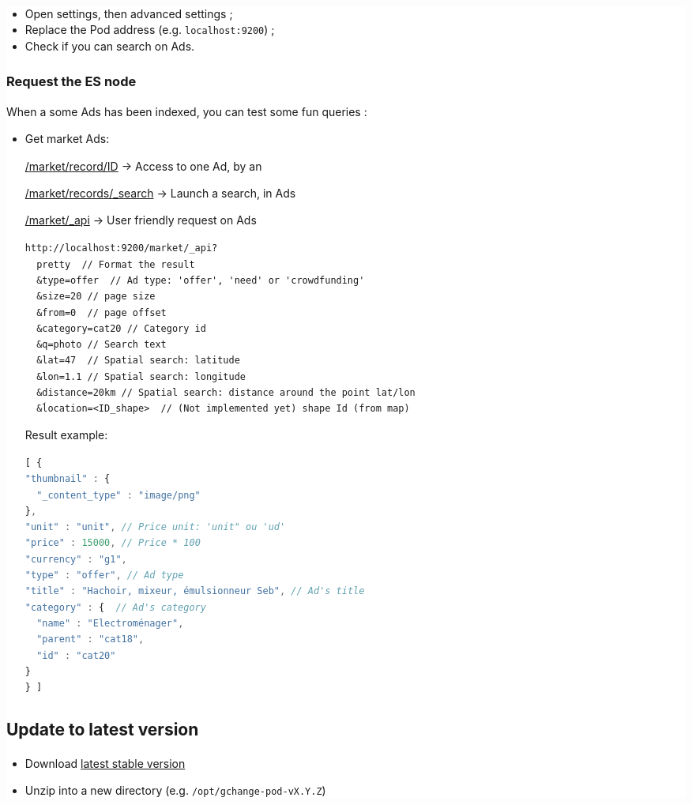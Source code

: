  - Open settings, then advanced settings ;
 - Replace the Pod address (e.g. `localhost:9200`) ;
 - Check if you can search on Ads. 

### Request the ES node

When a some Ads has been indexed, you can test some fun queries :

- Get market Ads:
    
    [/market/record/ID](http://localhost:9200/market/record/ID) -> Access to one Ad, by an <ID>
    
    [/market/records/_search](http://localhost:9200/market/records/_search) -> Launch a search, in Ads
    
    [/market/_api](http://localhost:9200/market/_api) -> User friendly request on Ads
    
    ```
    http://localhost:9200/market/_api?
      pretty  // Format the result
      &type=offer  // Ad type: 'offer', 'need' or 'crowdfunding'
      &size=20 // page size
      &from=0  // page offset
      &category=cat20 // Category id
      &q=photo // Search text
      &lat=47  // Spatial search: latitude
      &lon=1.1 // Spatial search: longitude
      &distance=20km // Spatial search: distance around the point lat/lon
      &ĺocation=<ID_shape>  // (Not implemented yet) shape Id (from map)
    ```
  
    Result example:
    ```js
    [ {
    "thumbnail" : {
      "_content_type" : "image/png"
    },
    "unit" : "unit", // Price unit: 'unit" ou 'ud'
    "price" : 15000, // Price * 100 
    "currency" : "g1", 
    "type" : "offer", // Ad type
    "title" : "Hachoir, mixeur, émulsionneur Seb", // Ad's title
    "category" : {  // Ad's category
      "name" : "Electroménager",
      "parent" : "cat18",
      "id" : "cat20"
    }
    } ]
    ```  

    
## Update to latest version

- Download [latest stable version](https://github.com/duniter/gchange-pod/releases)

- Unzip into a new directory (e.g. `/opt/gchange-pod-vX.Y.Z`)
